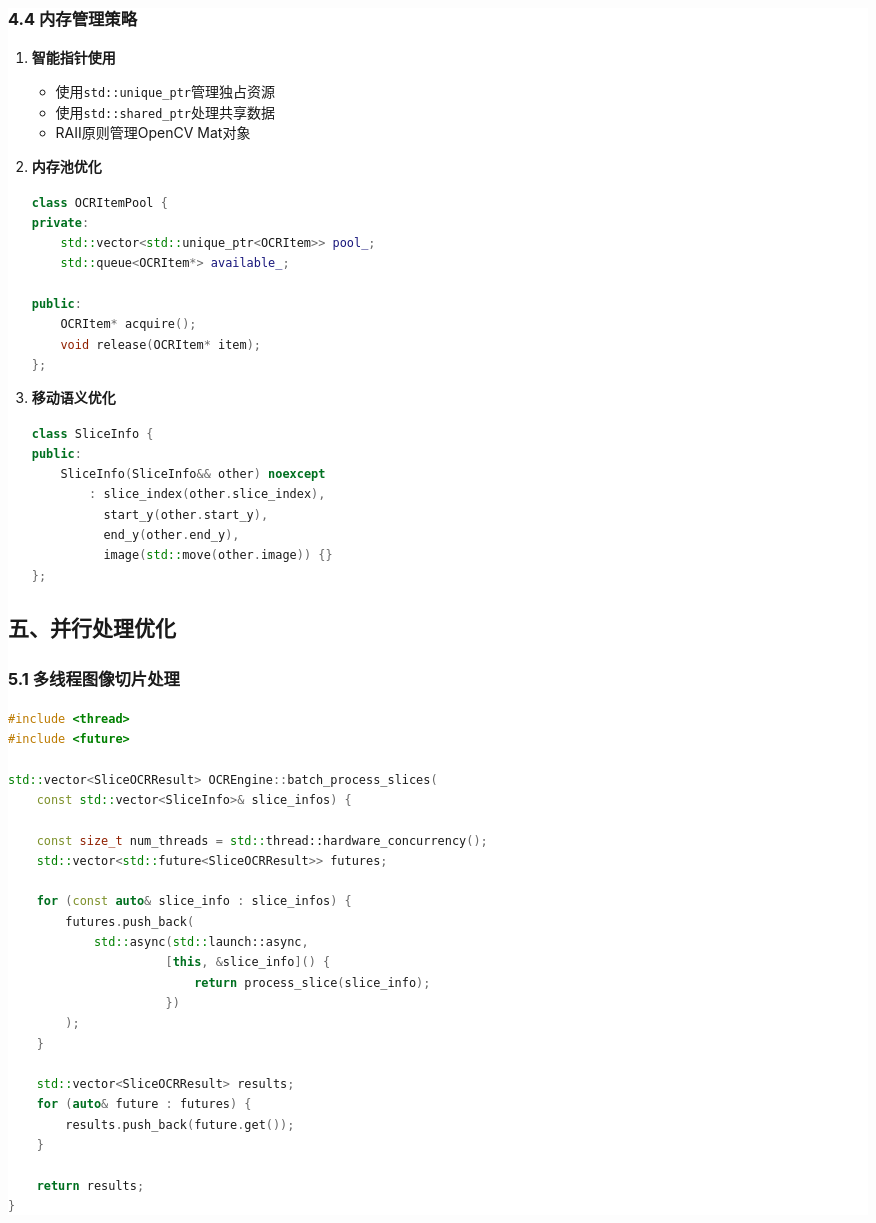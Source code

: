 ### 4.4 内存管理策略

1. **智能指针使用**
   - 使用`std::unique_ptr`管理独占资源
   - 使用`std::shared_ptr`处理共享数据
   - RAII原则管理OpenCV Mat对象

2. **内存池优化**
   ```cpp
   class OCRItemPool {
   private:
       std::vector<std::unique_ptr<OCRItem>> pool_;
       std::queue<OCRItem*> available_;
       
   public:
       OCRItem* acquire();
       void release(OCRItem* item);
   };
   ```

3. **移动语义优化**
   ```cpp
   class SliceInfo {
   public:
       SliceInfo(SliceInfo&& other) noexcept
           : slice_index(other.slice_index),
             start_y(other.start_y),
             end_y(other.end_y),
             image(std::move(other.image)) {}
   };
   ```

## 五、并行处理优化

### 5.1 多线程图像切片处理

```cpp
#include <thread>
#include <future>

std::vector<SliceOCRResult> OCREngine::batch_process_slices(
    const std::vector<SliceInfo>& slice_infos) {
    
    const size_t num_threads = std::thread::hardware_concurrency();
    std::vector<std::future<SliceOCRResult>> futures;
    
    for (const auto& slice_info : slice_infos) {
        futures.push_back(
            std::async(std::launch::async, 
                      [this, &slice_info]() {
                          return process_slice(slice_info);
                      })
        );
    }
    
    std::vector<SliceOCRResult> results;
    for (auto& future : futures) {
        results.push_back(future.get());
    }
    
    return results;
}
```
